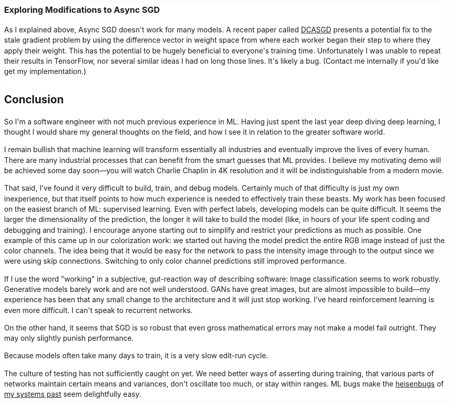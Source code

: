 ### Exploring Modifications to Async SGD

As I explained above, Async SGD doesn't work for many models. A recent paper
called [DCASGD](https://arxiv.org/abs/1609.08326) presents a potential fix to
the stale gradient problem by using the difference vector in weight space from
where each worker began their step to where they apply their weight. This has
the potential to be hugely beneficial to everyone's training time. Unfortunately
I was unable to repeat their results in TensorFlow, nor several similar ideas I
had on long those lines. It's likely a bug. (Contact me internally if you'd like
get my implementation.)

## Conclusion

So I'm a software engineer with not much previous experience in ML. Having just
spent the last year deep diving deep learning, I thought I would share my
general thoughts on the field, and how I see it in relation to the greater
software world.

I remain bullish that machine learning will transform essentially all industries
and eventually improve the lives of every human. There are many industrial
processes that can benefit from the smart guesses that ML provides. I believe my
motivating demo will be achieved some day soon&mdash;you will watch Charlie
Chaplin in 4K resolution and it will be indistinguishable from a modern movie.

That said, I've found it very difficult to build, train, and debug models.
Certainly much of that difficulty is just my own inexperience, but that itself
points to how much experience is needed to effectively train these beasts. My
work has been focused on the easiest branch of ML: supervised learning. Even
with perfect labels, developing models can be quite difficult. It seems the
larger the dimensionality of the prediction, the longer it will take to build
the model (like, in hours of your life spent coding and debugging and training).
I encourage anyone starting out to simplify and restrict your predictions as
much as possible. One example of this came up in our colorization work: we
started out having the model predict the entire RGB image instead of just the
color channels. The idea being that it would be easy for the network to pass the
intensity image through to the output since we were using skip connections.
Switching to only color channel predictions still improved performance.

If I use the word "working" in a subjective, gut-reaction way of describing
software: Image classification seems to work robustly. Generative models barely
work and are not well understood. GANs have great images, but are almost
impossible to build&mdash;my experience has been that any small change to the
architecture and it will just stop working. I've heard reinforcement learning is
even more difficult. I can't speak to recurrent networks.

On the other hand, it seems that SGD is so robust that even gross mathematical
errors may not make a model fail outright. They may only slightly punish
performance.

Because models often take many days to train, it is a very slow edit-run cycle.

The culture of testing has not sufficiently caught on yet. We need better ways
of asserting during training, that various parts of networks maintain certain
means and variances, don't oscillate too much, or stay within ranges. ML bugs
make the [heisenbugs](http://www.catb.org/jargon/html/H/heisenbug.html) of
[my systems past](https://github.com/libuv/libuv) seem delightfully easy.
